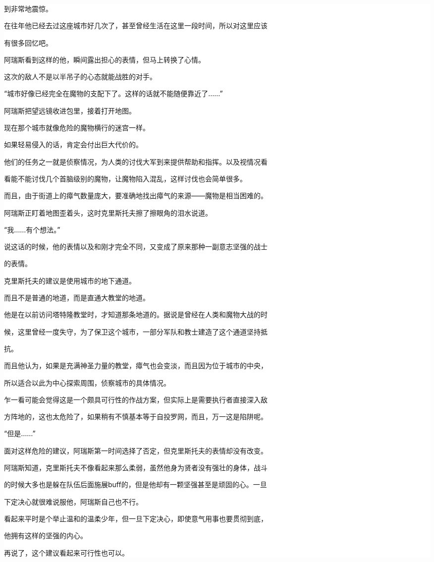 到非常地震惊。

在往年他已经去过这座城市好几次了，甚至曾经生活在这里一段时间，所以对这里应该

有很多回忆吧。

阿瑞斯看到这样的他，瞬间露出担心的表情，但马上转换了心情。

这次的敌人不是以半吊子的心态就能战胜的对手。

“城市好像已经完全在魔物的支配下了。这样的话就不能随便靠近了……”

阿瑞斯把望远镜收进包里，接着打开地图。

现在那个城市就像危险的魔物横行的迷宫一样。

如果轻易侵入的话，肯定会付出巨大代价的。

他们的任务之一就是侦察情况，为人类的讨伐大军到来提供帮助和指挥。以及视情况看

看能不能讨伐几个首脑级别的魔物，让魔物陷入混乱，这样讨伐也会简单很多。

而且，由于街道上的瘴气数量庞大，要准确地找出瘴气的来源——魔物是相当困难的。

阿瑞斯正盯着地图歪着头，这时克里斯托夫擦了擦眼角的泪水说道。

“我……有个想法。”

说这话的时候，他的表情以及和刚才完全不同，又变成了原来那种一副意志坚强的战士

的表情。

克里斯托夫的建议是使用城市的地下通道。

而且不是普通的地道，而是直通大教堂的地道。

他是在以前访问塔特隆教堂时，才知道那条地道的。据说是曾经在人类和魔物大战的时

候，这里曾经一度失守，为了保卫这个城市，一部分军队和教士建造了这个通道坚持抵

抗。

而且他认为，如果是充满神圣力量的教堂，瘴气也会变淡，而且因为位于城市的中央，

所以适合以此为中心探索周围，侦察城市的具体情况。

乍一看可能会觉得这是一个颇具可行性的作战方案，但实际上是需要执行者直接深入敌

方阵地的，这也太危险了，如果稍有不慎基本等于自投罗网，而且，万一这是陷阱呢。

“但是……”

面对这样危险的建议，阿瑞斯第一时间选择了否定，但克里斯托夫的表情却没有改变。

阿瑞斯知道，克里斯托夫不像看起来那么柔弱，虽然他身为贤者没有强壮的身体，战斗

的时候大多也是躲在队伍后面施展buff的，但是他却有一颗坚强甚至是顽固的心。一旦

下定决心就很难说服他，阿瑞斯自己也不行。

看起来平时是个举止温和的温柔少年，但一旦下定决心，即使意气用事也要贯彻到底，

他拥有这样的坚强的内心。

再说了，这个建议看起来可行性也可以。
